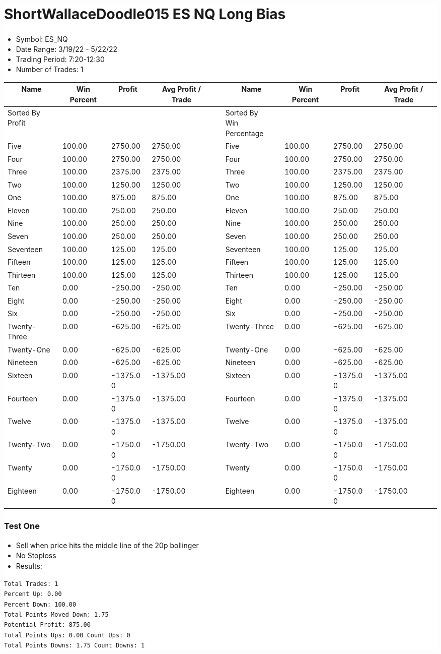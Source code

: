 # ShortWallaceDoodle015 ES NQ Long Bias 
- Symbol: ES_NQ
- Date Range: 3/19/22 - 5/22/22
- Trading Period: 7:20-12:30
- Number of Trades: 1

| Name | Win Percent | Profit | Avg Profit / Trade |     | Name | Win Percent | Profit | Avg Profit / Trade |
| ---- | ----------- | ------ | ------------------ | --- | ---- | ----------- | ------ | ------------------ |
| Sorted By <br> Profit | | | | | Sorted By <br> Win Percentage ||||
| Five | 100.00 | 2750.00 | 2750.00 |     | Five | 100.00 | 2750.00 | 2750.00 |
| Four | 100.00 | 2750.00 | 2750.00 |     | Four | 100.00 | 2750.00 | 2750.00 |
| Three | 100.00 | 2375.00 | 2375.00 |     | Three | 100.00 | 2375.00 | 2375.00 |
| Two | 100.00 | 1250.00 | 1250.00 |     | Two | 100.00 | 1250.00 | 1250.00 |
| One | 100.00 | 875.00 | 875.00 |     | One | 100.00 | 875.00 | 875.00 |
| Eleven | 100.00 | 250.00 | 250.00 |     | Eleven | 100.00 | 250.00 | 250.00 |
| Nine | 100.00 | 250.00 | 250.00 |     | Nine | 100.00 | 250.00 | 250.00 |
| Seven | 100.00 | 250.00 | 250.00 |     | Seven | 100.00 | 250.00 | 250.00 |
| Seventeen | 100.00 | 125.00 | 125.00 |     | Seventeen | 100.00 | 125.00 | 125.00 |
| Fifteen | 100.00 | 125.00 | 125.00 |     | Fifteen | 100.00 | 125.00 | 125.00 |
| Thirteen | 100.00 | 125.00 | 125.00 |     | Thirteen | 100.00 | 125.00 | 125.00 |
| Ten | 0.00 | -250.00 | -250.00 |     | Ten | 0.00 | -250.00 | -250.00 |
| Eight | 0.00 | -250.00 | -250.00 |     | Eight | 0.00 | -250.00 | -250.00 |
| Six | 0.00 | -250.00 | -250.00 |     | Six | 0.00 | -250.00 | -250.00 |
| Twenty-Three | 0.00 | -625.00 | -625.00 |     | Twenty-Three | 0.00 | -625.00 | -625.00 |
| Twenty-One | 0.00 | -625.00 | -625.00 |     | Twenty-One | 0.00 | -625.00 | -625.00 |
| Nineteen | 0.00 | -625.00 | -625.00 |     | Nineteen | 0.00 | -625.00 | -625.00 |
| Sixteen | 0.00 | -1375.00 | -1375.00 |     | Sixteen | 0.00 | -1375.00 | -1375.00 |
| Fourteen | 0.00 | -1375.00 | -1375.00 |     | Fourteen | 0.00 | -1375.00 | -1375.00 |
| Twelve | 0.00 | -1375.00 | -1375.00 |     | Twelve | 0.00 | -1375.00 | -1375.00 |
| Twenty-Two | 0.00 | -1750.00 | -1750.00 |     | Twenty-Two | 0.00 | -1750.00 | -1750.00 |
| Twenty | 0.00 | -1750.00 | -1750.00 |     | Twenty | 0.00 | -1750.00 | -1750.00 |
| Eighteen | 0.00 | -1750.00 | -1750.00 |     | Eighteen | 0.00 | -1750.00 | -1750.00 |

### Test One
* Sell when price hits the middle line of the 20p bollinger
* No Stoploss
* Results:
```
Total Trades: 1
Percent Up: 0.00
Percent Down: 100.00
Total Points Moved Down: 1.75
Potential Profit: 875.00
Total Points Ups: 0.00 Count Ups: 0
Total Points Downs: 1.75 Count Downs: 1
```